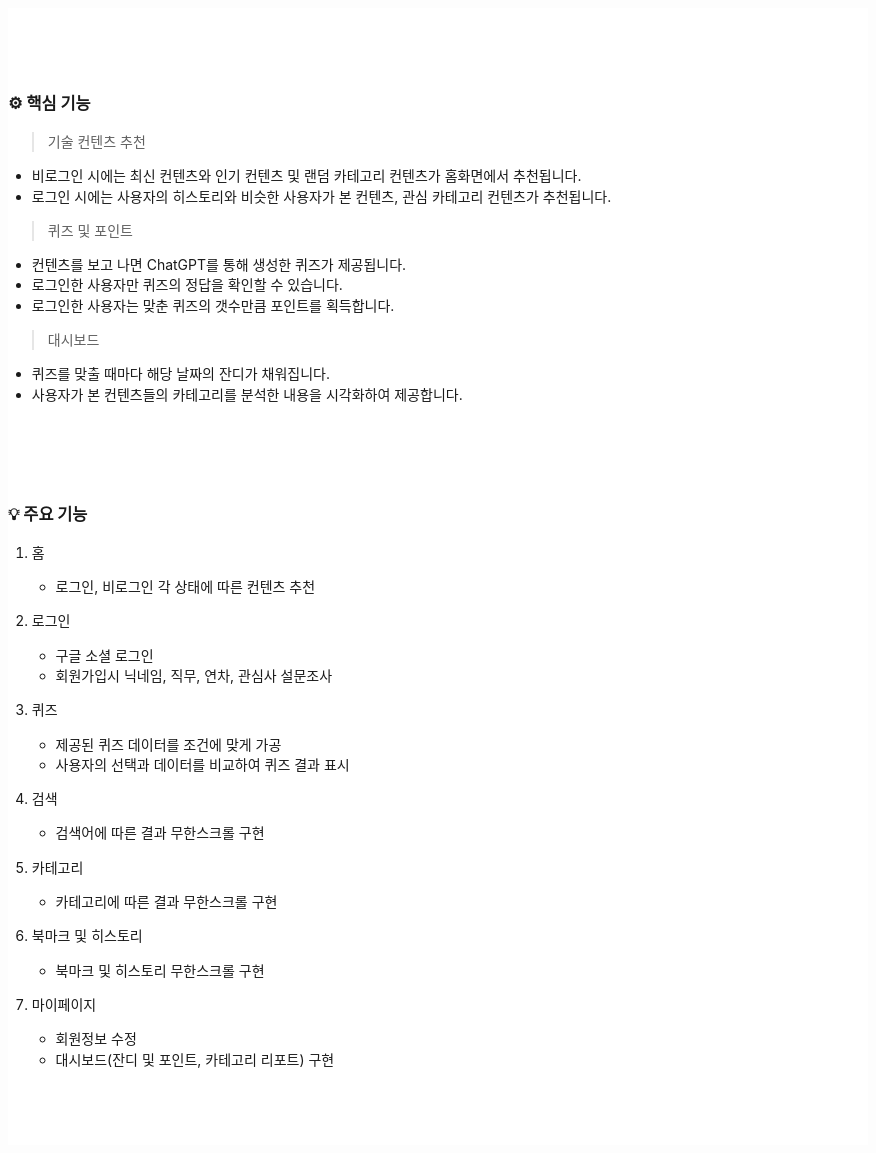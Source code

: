 <br/>
<br/>
<br/>

### ⚙️ 핵심 기능

> 기술 컨텐츠 추천

- 비로그인 시에는 최신 컨텐츠와 인기 컨텐츠 및 랜덤 카테고리 컨텐츠가 홈화면에서 추천됩니다.
- 로그인 시에는 사용자의 히스토리와 비슷한 사용자가 본 컨텐츠, 관심 카테고리 컨텐츠가 추천됩니다.

> 퀴즈 및 포인트

- 컨텐츠를 보고 나면 ChatGPT를 통해 생성한 퀴즈가 제공됩니다.
- 로그인한 사용자만 퀴즈의 정답을 확인할 수 있습니다.
- 로그인한 사용자는 맞춘 퀴즈의 갯수만큼 포인트를 획득합니다.

> 대시보드

- 퀴즈를 맞출 때마다 해당 날짜의 잔디가 채워집니다.
- 사용자가 본 컨텐츠들의 카테고리를 분석한 내용을 시각화하여 제공합니다.

<br/>
<br/>
<br/>

### 💡 주요 기능

1.  홈

    - 로그인, 비로그인 각 상태에 따른 컨텐츠 추천

2.  로그인

    - 구글 소셜 로그인
    - 회원가입시 닉네임, 직무, 연차, 관심사 설문조사

3.  퀴즈

    - 제공된 퀴즈 데이터를 조건에 맞게 가공
    - 사용자의 선택과 데이터를 비교하여 퀴즈 결과 표시

4.  검색

    - 검색어에 따른 결과 무한스크롤 구현

5.  카테고리

    - 카테고리에 따른 결과 무한스크롤 구현

6.  북마크 및 히스토리

    - 북마크 및 히스토리 무한스크롤 구현

7.  마이페이지

    - 회원정보 수정
    - 대시보드(잔디 및 포인트, 카테고리 리포트) 구현

<br/>
<br/>
<br/>
